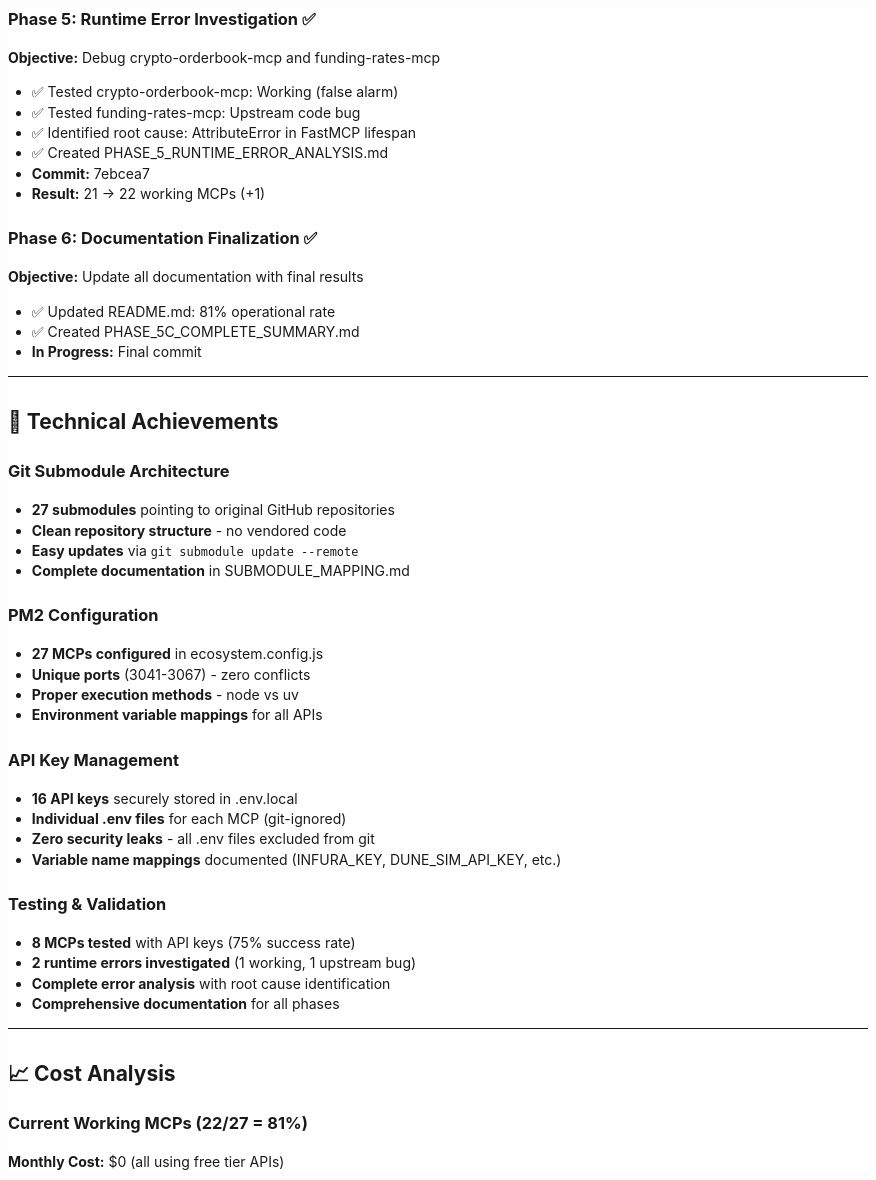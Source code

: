 ### Phase 5: Runtime Error Investigation ✅
**Objective:** Debug crypto-orderbook-mcp and funding-rates-mcp
- ✅ Tested crypto-orderbook-mcp: Working (false alarm)
- ✅ Tested funding-rates-mcp: Upstream code bug
- ✅ Identified root cause: AttributeError in FastMCP lifespan
- ✅ Created PHASE_5_RUNTIME_ERROR_ANALYSIS.md
- **Commit:** 7ebcea7
- **Result:** 21 → 22 working MCPs (+1)

### Phase 6: Documentation Finalization ✅
**Objective:** Update all documentation with final results
- ✅ Updated README.md: 81% operational rate
- ✅ Created PHASE_5C_COMPLETE_SUMMARY.md
- **In Progress:** Final commit

---

## 🔧 Technical Achievements

### Git Submodule Architecture
- **27 submodules** pointing to original GitHub repositories
- **Clean repository structure** - no vendored code
- **Easy updates** via `git submodule update --remote`
- **Complete documentation** in SUBMODULE_MAPPING.md

### PM2 Configuration
- **27 MCPs configured** in ecosystem.config.js
- **Unique ports** (3041-3067) - zero conflicts
- **Proper execution methods** - node vs uv
- **Environment variable mappings** for all APIs

### API Key Management
- **16 API keys** securely stored in .env.local
- **Individual .env files** for each MCP (git-ignored)
- **Zero security leaks** - all .env files excluded from git
- **Variable name mappings** documented (INFURA_KEY, DUNE_SIM_API_KEY, etc.)

### Testing & Validation
- **8 MCPs tested** with API keys (75% success rate)
- **2 runtime errors investigated** (1 working, 1 upstream bug)
- **Complete error analysis** with root cause identification
- **Comprehensive documentation** for all phases

---

## 📈 Cost Analysis

### Current Working MCPs (22/27 = 81%)
**Monthly Cost:** $0 (all using free tier APIs)
